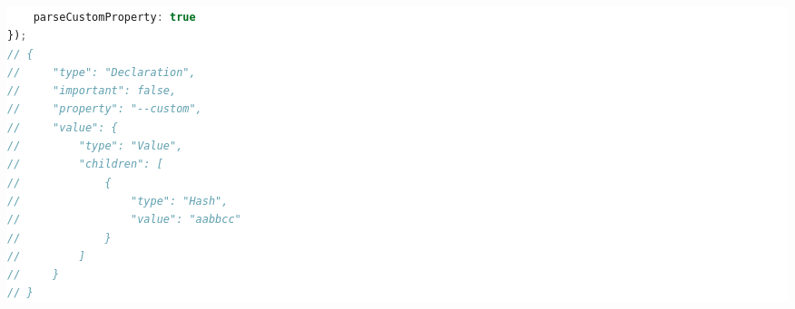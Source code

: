 ```js
    parseCustomProperty: true
});
// {
//     "type": "Declaration",
//     "important": false,
//     "property": "--custom",
//     "value": {
//         "type": "Value",
//         "children": [
//             {
//                 "type": "Hash",
//                 "value": "aabbcc"
//             }
//         ]
//     }
// }
```
